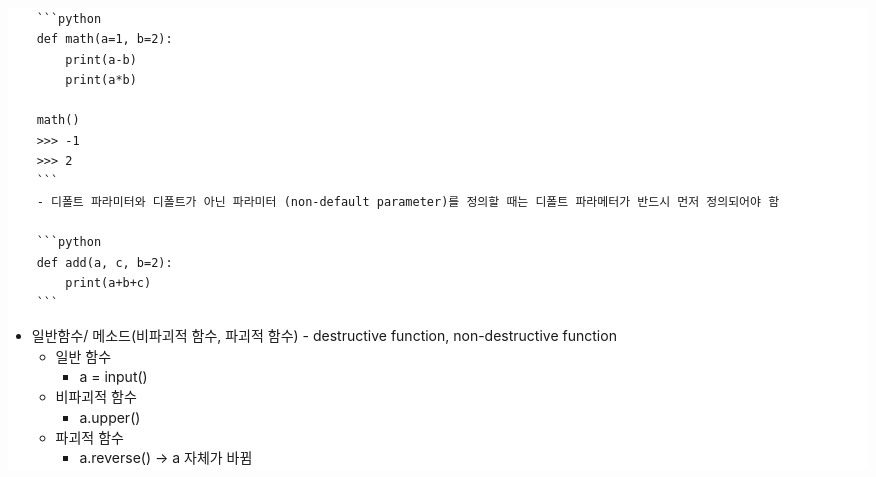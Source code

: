 		```python
		def math(a=1, b=2):
			print(a-b)
			print(a*b)

		math()
		>>> -1
		>>> 2
		```
		- 디폴트 파라미터와 디폴트가 아닌 파라미터 (non-default parameter)를 정의할 때는 디폴트 파라메터가 반드시 먼저 정의되어야 함

		```python
		def add(a, c, b=2):
			print(a+b+c)
		```

- 일반함수/ 메소드(비파괴적 함수, 파괴적 함수) - destructive function, non-destructive function
	- 일반 함수
		- a = input()
	- 비파괴적 함수
		- a.upper()
	- 파괴적 함수
		- a.reverse() -> a 자체가 바뀜
		